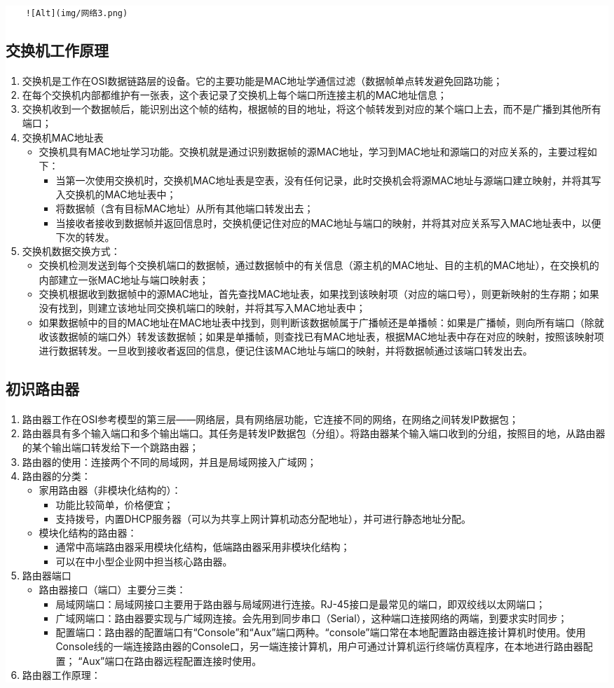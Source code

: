         ![Alt](img/网络3.png)

## 交换机工作原理

1. 交换机是工作在OSI数据链路层的设备。它的主要功能是MAC地址学通信过滤（数据帧单点转发避免回路功能；
2. 在每个交换机内部都维护有一张表，这个表记录了交换机上每个端口所连接主机的MAC地址信息；
3. 交换机收到一个数据帧后，能识别出这个帧的结构，根据帧的目的地址，将这个帧转发到对应的某个端口上去，而不是广播到其他所有端口；
4. 交换机MAC地址表
    - 交换机具有MAC地址学习功能。交换机就是通过识别数据帧的源MAC地址，学习到MAC地址和源端口的对应关系的，主要过程如下：
        - 当第一次使用交换机时，交换机MAC地址表是空表，没有任何记录，此时交换机会将源MAC地址与源端口建立映射，并将其写入交换机的MAC地址表中；
        - 将数据帧（含有目标MAC地址）从所有其他端口转发出去；
        - 当接收者接收到数据帧并返回信息时，交换机便记住对应的MAC地址与端口的映射，并将其对应关系写入MAC地址表中，以便下次的转发。
5. 交换机数据交换方式：
    - 交换机检测发送到每个交换机端口的数据帧，通过数据帧中的有关信息（源主机的MAC地址、目的主机的MAC地址），在交换机的内部建立一张MAC地址与端口映射表；
    - 交换机根据收到数据帧中的源MAC地址，首先查找MAC地址表，如果找到该映射项（对应的端口号），则更新映射的生存期；如果没有找到，则建立该地址同交换机端口的映射，并将其写入MAC地址表中；
    - 如果数据帧中的目的MAC地址在MAC地址表中找到，则判断该数据帧属于广播帧还是单播帧：如果是广播帧，则向所有端口（除就收该数据帧的端口外）转发该数据帧；如果是单播帧，则查找已有MAC地址表，根据MAC地址表中存在对应的映射，按照该映射项进行数据转发。一旦收到接收者返回的信息，便记住该MAC地址与端口的映射，并将数据帧通过该端口转发出去。

## 初识路由器

1. 路由器工作在OSI参考模型的第三层——网络层，具有网络层功能，它连接不同的网络，在网络之间转发IP数据包；
2. 路由器具有多个输入端口和多个输出端口。其任务是转发IP数据包（分组）。将路由器某个输入端口收到的分组，按照目的地，从路由器的某个输出端口转发给下一个跳路由器；
3. 路由器的使用：连接两个不同的局域网，并且是局域网接入广域网；
4. 路由器的分类：
    - 家用路由器（非模块化结构的）：
        - 功能比较简单，价格便宜；
        - 支持拨号，内置DHCP服务器（可以为共享上网计算机动态分配地址），并可进行静态地址分配。
    - 模块化结构的路由器：
        - 通常中高端路由器采用模块化结构，低端路由器采用非模块化结构；
        - 可以在中小型企业网中担当核心路由器。
5. 路由器端口
    - 路由器接口（端口）主要分三类：
        - 局域网端口：局域网接口主要用于路由器与局域网进行连接。RJ-45接口是最常见的端口，即双绞线以太网端口；
        - 广域网端口：路由器要实现与广域网连接。会先用到同步串口（Serial），这种端口连接网络的两端，到要求实时同步；
        - 配置端口：路由器的配置端口有“Console”和“Aux”端口两种。“console”端口常在本地配置路由器连接计算机时使用。使用Console线的一端连接路由器的Console口，另一端连接计算机，用户可通过计算机运行终端仿真程序，在本地进行路由器配置； “Aux”端口在路由器远程配置连接时使用。
6. 路由器工作原理：